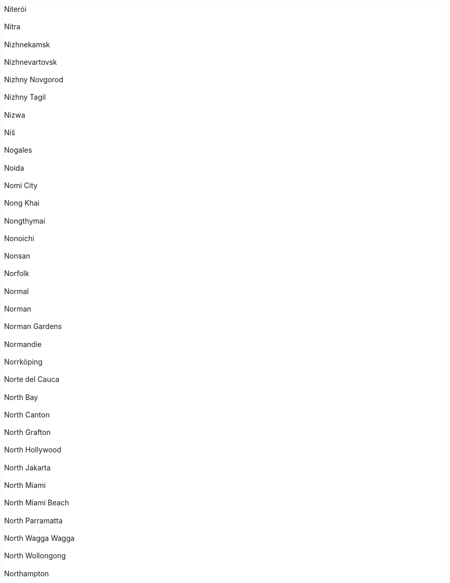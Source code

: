 Niterói

Nitra

Nizhnekamsk

Nizhnevartovsk

Nizhny Novgorod

Nizhny Tagil

Nizwa

Niš

Nogales

Noida

Nomi City

Nong Khai

Nongthymai

Nonoichi

Nonsan

Norfolk

Normal

Norman

Norman Gardens

Normandie

Norrköping

Norte del Cauca

North Bay

North Canton

North Grafton

North Hollywood

North Jakarta

North Miami

North Miami Beach

North Parramatta

North Wagga Wagga

North Wollongong

Northampton
